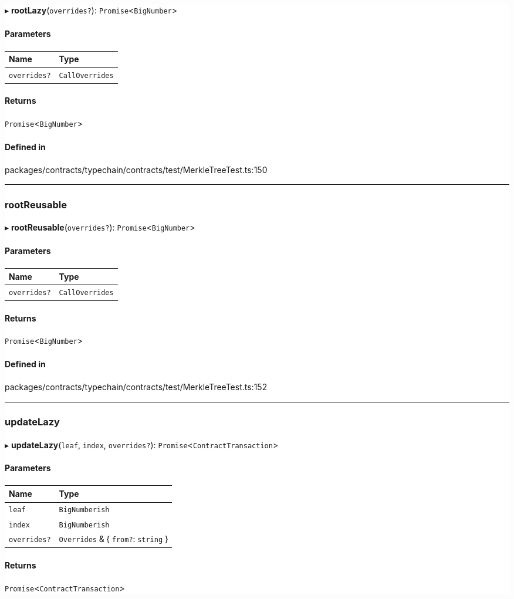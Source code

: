 ▸ **rootLazy**(`overrides?`): `Promise`<`BigNumber`\>

#### Parameters

| Name | Type |
| :------ | :------ |
| `overrides?` | `CallOverrides` |

#### Returns

`Promise`<`BigNumber`\>

#### Defined in

packages/contracts/typechain/contracts/test/MerkleTreeTest.ts:150

___

### rootReusable

▸ **rootReusable**(`overrides?`): `Promise`<`BigNumber`\>

#### Parameters

| Name | Type |
| :------ | :------ |
| `overrides?` | `CallOverrides` |

#### Returns

`Promise`<`BigNumber`\>

#### Defined in

packages/contracts/typechain/contracts/test/MerkleTreeTest.ts:152

___

### updateLazy

▸ **updateLazy**(`leaf`, `index`, `overrides?`): `Promise`<`ContractTransaction`\>

#### Parameters

| Name | Type |
| :------ | :------ |
| `leaf` | `BigNumberish` |
| `index` | `BigNumberish` |
| `overrides?` | `Overrides` & { `from?`: `string`  } |

#### Returns

`Promise`<`ContractTransaction`\>
